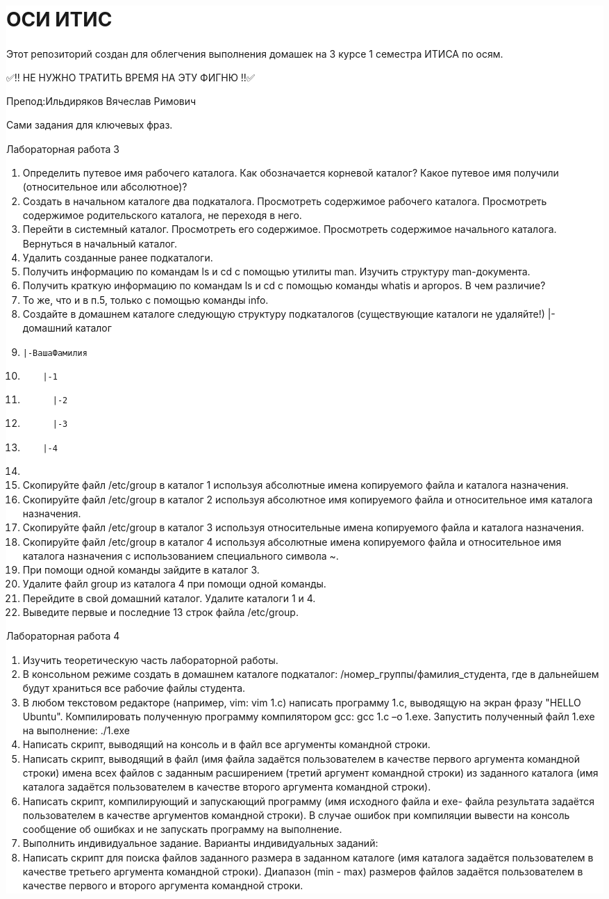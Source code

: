 # ОСИ ИТИС

Этот репозиторий создан для облегчения выполнения домашек на 3 курсе 1 семестра ИТИСА по осям.

✅!! НЕ НУЖНО ТРАТИТЬ ВРЕМЯ НА ЭТУ ФИГНЮ !!✅

Препод:Ильдиряков Вячеслав Римович

Сами задания для ключевых фраз.

Лабораторная работа 3
1. Определить путевое имя рабочего каталога. Как обозначается корневой каталог? Какое путевое имя получили (относительное или абсолютное)?
2. Создать в начальном каталоге два подкаталога. Просмотреть содержимое рабочего каталога. Просмотреть содержимое родительского каталога, не переходя в него.
3. Перейти в системный каталог. Просмотреть его содержимое. Просмотреть содержимое начального каталога. Вернуться в начальный каталог.
4. Удалить созданные ранее подкаталоги.
5. Получить информацию по командам ls и cd с помощью утилиты man. Изучить структуру man-документа.
6. Получить краткую информацию по командам ls и cd с помощью команды whatis и apropos. В чем различие?
7. То же, что и в п.5, только с помощью команды info.
8. Создайте в домашнем каталоге следующую структуру подкаталогов (существующие каталоги не удаляйте!) |-домашний каталог
9.     |-ВашаФамилия
10.         |-1
11.           |-2 
12.           |-3 
13.         |-4
14. 
15. Скопируйте файл /etc/group в каталог 1 используя абсолютные имена копируемого файла и каталога назначения.
16. Скопируйте файл /etc/group в каталог 2 используя абсолютное имя копируемого файла и относительное имя каталога назначения. 
17. Скопируйте файл /etc/group в каталог 3 используя относительные имена копируемого файла и каталога назначения.
18. Скопируйте файл /etc/group в каталог 4 используя абсолютные имена копируемого файла и относительное имя каталога назначения с использованием специального символа ~.
19. При помощи одной команды зайдите в каталог 3.
20. Удалите файл group из каталога 4 при помощи одной команды.
21. Перейдите в свой домашний каталог. Удалите каталоги 1 и 4.
22. Выведите первые и последние 13 строк файла /etc/group.


Лабораторная работа 4
1. Изучить теоретическую часть лабораторной работы.
2. В консольном режиме создать в домашнем каталоге подкаталог: /номер_группы/фамилия_студента, где в дальнейшем будут храниться все рабочие файлы студента.
3. В любом текстовом редакторе (например, vim: vim 1.c) написать программу 1.c, выводящую на экран фразу "HELLO Ubuntu". Компилировать полученную программу компилятором gcc: gcc 1.c –o 1.exe. Запустить полученный файл 1.exe на выполнение: ./1.exe
4. Написать скрипт, выводящий на консоль и в файл все аргументы командной строки.
5. Написать скрипт, выводящий в файл (имя файла задаётся пользователем в качестве первого аргумента командной строки) имена всех файлов с заданным расширением (третий аргумент командной строки) из заданного каталога (имя каталога задаётся пользователем в качестве второго аргумента командной строки).
6. Написать скрипт, компилирующий и запускающий программу (имя исходного файла и exe- файла результата задаётся пользователем в качестве аргументов командной строки). В случае ошибок при компиляции вывести на консоль сообщение об ошибках и не запускать программу на выполнение.
7. Выполнить индивидуальное задание.
Варианты индивидуальных заданий:
1. Написать скрипт для поиска файлов заданного размера в заданном каталоге (имя каталога задаётся пользователем в качестве третьего аргумента командной строки). Диапазон (min - max) размеров файлов задаётся пользователем в качестве первого и второго аргумента командной строки.